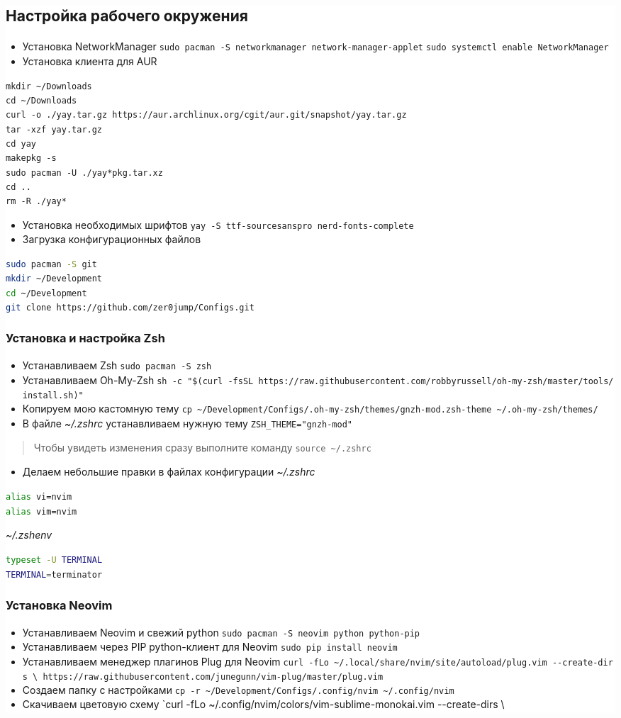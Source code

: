## Настройка рабочего окружения
- Установка NetworkManager
`sudo pacman -S networkmanager network-manager-applet`
`sudo systemctl enable NetworkManager`
- Установка клиента для AUR
```
mkdir ~/Downloads
cd ~/Downloads
curl -o ./yay.tar.gz https://aur.archlinux.org/cgit/aur.git/snapshot/yay.tar.gz
tar -xzf yay.tar.gz
cd yay
makepkg -s
sudo pacman -U ./yay*pkg.tar.xz
cd ..
rm -R ./yay*
```
- Установка необходимых шрифтов
`yay -S ttf-sourcesanspro nerd-fonts-complete`
- Загрузка конфигурационных файлов
```sh
sudo pacman -S git
mkdir ~/Development
cd ~/Development
git clone https://github.com/zer0jump/Configs.git

```

### Установка и настройка Zsh
- Устанавливаем Zsh
`sudo pacman -S zsh`
- Устанавливаем Oh-My-Zsh
`sh -c "$(curl -fsSL https://raw.githubusercontent.com/robbyrussell/oh-my-zsh/master/tools/install.sh)"`
- Копируем мою кастомную тему
`cp ~/Development/Configs/.oh-my-zsh/themes/gnzh-mod.zsh-theme ~/.oh-my-zsh/themes/`
- В файле _~/.zshrc_ устанавливаем нужную тему
`ZSH_THEME="gnzh-mod"`

> Чтобы увидеть изменения сразу выполните команду `source ~/.zshrc`

- Делаем небольшие правки в файлах конфигурации
_~/.zshrc_
```sh
alias vi=nvim
alias vim=nvim
```
_~/.zshenv_
```sh
typeset -U TERMINAL
TERMINAL=terminator
```

### Установка Neovim
- Устанавливаем Neovim и свежий python
`sudo pacman -S neovim python python-pip`
- Устанавливаем через PIP python-клиент для Neovim 
`sudo pip install neovim`
- Устанавливаем менеджер плагинов Plug для Neovim
`curl -fLo ~/.local/share/nvim/site/autoload/plug.vim --create-dirs \
    https://raw.githubusercontent.com/junegunn/vim-plug/master/plug.vim`
- Создаем папку с настройками
`cp -r ~/Development/Configs/.config/nvim ~/.config/nvim`
- Скачиваем цветовую схему
`curl -fLo ~/.config/nvim/colors/vim-sublime-monokai.vim --create-dirs \